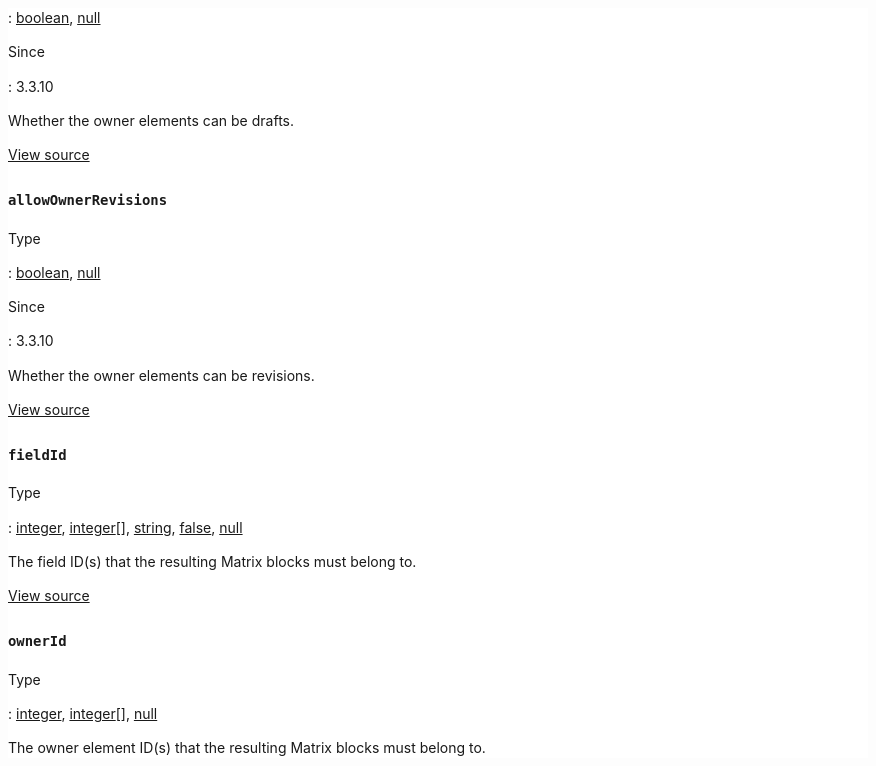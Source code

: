 :   [boolean](http://php.net/language.types.boolean), [null](http://php.net/language.types.null)

Since

:   3.3.10



Whether the owner elements can be drafts.



[View source](https://github.com/craftcms/cms/blob/master/src/elements/db/MatrixBlockQuery.php#L73)



### `allowOwnerRevisions`



Type

:   [boolean](http://php.net/language.types.boolean), [null](http://php.net/language.types.null)

Since

:   3.3.10



Whether the owner elements can be revisions.



[View source](https://github.com/craftcms/cms/blob/master/src/elements/db/MatrixBlockQuery.php#L80)



### `fieldId`



Type

:   [integer](http://php.net/language.types.integer), [integer](http://php.net/language.types.integer)[], [string](http://php.net/language.types.string), [false](http://php.net/language.types.boolean), [null](http://php.net/language.types.null)



The field ID(s) that the resulting Matrix blocks must belong to.



[View source](https://github.com/craftcms/cms/blob/master/src/elements/db/MatrixBlockQuery.php#L53)



### `ownerId`



Type

:   [integer](http://php.net/language.types.integer), [integer](http://php.net/language.types.integer)[], [null](http://php.net/language.types.null)



The owner element ID(s) that the resulting Matrix blocks must belong to.

